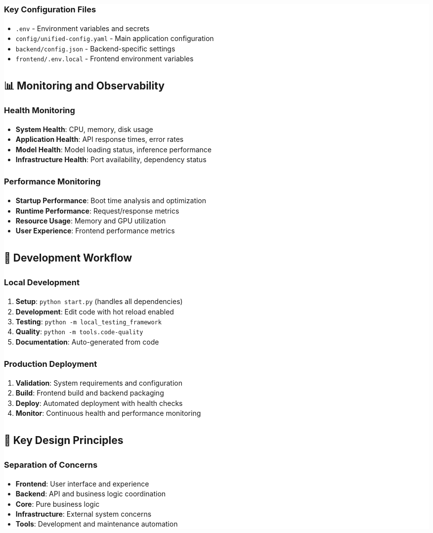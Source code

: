 ### Key Configuration Files

- `.env` - Environment variables and secrets
- `config/unified-config.yaml` - Main application configuration
- `backend/config.json` - Backend-specific settings
- `frontend/.env.local` - Frontend environment variables

## 📊 Monitoring and Observability

### Health Monitoring

- **System Health**: CPU, memory, disk usage
- **Application Health**: API response times, error rates
- **Model Health**: Model loading status, inference performance
- **Infrastructure Health**: Port availability, dependency status

### Performance Monitoring

- **Startup Performance**: Boot time analysis and optimization
- **Runtime Performance**: Request/response metrics
- **Resource Usage**: Memory and GPU utilization
- **User Experience**: Frontend performance metrics

## 🔄 Development Workflow

### Local Development

1. **Setup**: `python start.py` (handles all dependencies)
2. **Development**: Edit code with hot reload enabled
3. **Testing**: `python -m local_testing_framework`
4. **Quality**: `python -m tools.code-quality`
5. **Documentation**: Auto-generated from code

### Production Deployment

1. **Validation**: System requirements and configuration
2. **Build**: Frontend build and backend packaging
3. **Deploy**: Automated deployment with health checks
4. **Monitor**: Continuous health and performance monitoring

## 🎯 Key Design Principles

### Separation of Concerns

- **Frontend**: User interface and experience
- **Backend**: API and business logic coordination
- **Core**: Pure business logic
- **Infrastructure**: External system concerns
- **Tools**: Development and maintenance automation
